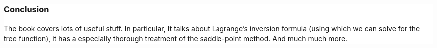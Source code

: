 ### Conclusion
The book covers lots of useful stuff. In particular, It talks about  [Lagrange’s inversion formula](http://en.wikipedia.org/wiki/Lagrange_inversion_theorem)  (using which we can solve for the [tree function](http://en.wikipedia.org/wiki/Lambert_W_function)), it has a especially thorough treatment of [the saddle-point method](http://en.wikipedia.org/wiki/Method_of_steepest_descent). And much much more.

